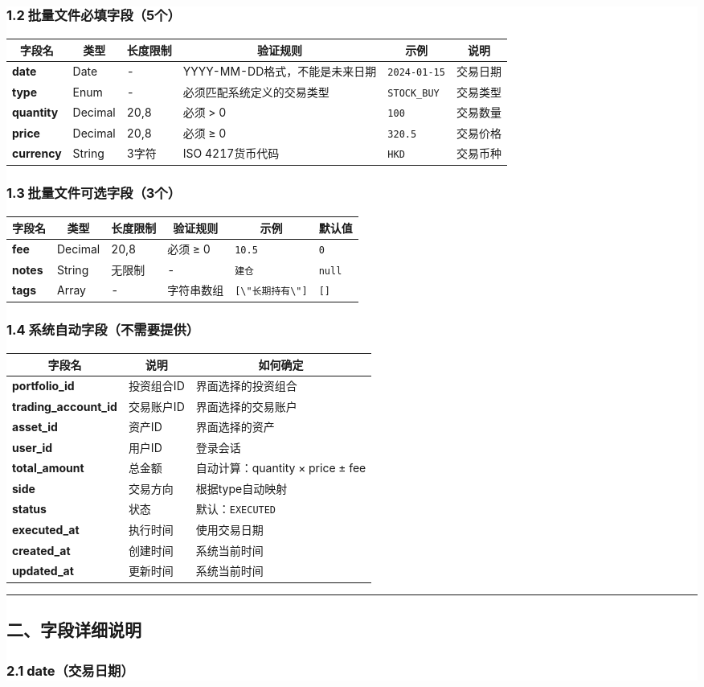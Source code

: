 ### 1.2 批量文件必填字段（5个）

| 字段名 | 类型 | 长度限制 | 验证规则 | 示例 | 说明 |
|--------|------|---------|---------|------|------|
| **date** | Date | - | YYYY-MM-DD格式，不能是未来日期 | `2024-01-15` | 交易日期 |
| **type** | Enum | - | 必须匹配系统定义的交易类型 | `STOCK_BUY` | 交易类型 |
| **quantity** | Decimal | 20,8 | 必须 > 0 | `100` | 交易数量 |
| **price** | Decimal | 20,8 | 必须 ≥ 0 | `320.5` | 交易价格 |
| **currency** | String | 3字符 | ISO 4217货币代码 | `HKD` | 交易币种 |

### 1.3 批量文件可选字段（3个）

| 字段名 | 类型 | 长度限制 | 验证规则 | 示例 | 默认值 |
|--------|------|---------|---------|------|--------|
| **fee** | Decimal | 20,8 | 必须 ≥ 0 | `10.5` | `0` |
| **notes** | String | 无限制 | - | `建仓` | `null` |
| **tags** | Array | - | 字符串数组 | `[\"长期持有\"]` | `[]` |

### 1.4 系统自动字段（不需要提供）

| 字段名 | 说明 | 如何确定 |
|--------|------|---------|
| **portfolio_id** | 投资组合ID | 界面选择的投资组合 |
| **trading_account_id** | 交易账户ID | 界面选择的交易账户 |
| **asset_id** | 资产ID | 界面选择的资产 |
| **user_id** | 用户ID | 登录会话 |
| **total_amount** | 总金额 | 自动计算：quantity × price ± fee |
| **side** | 交易方向 | 根据type自动映射 |
| **status** | 状态 | 默认：`EXECUTED` |
| **executed_at** | 执行时间 | 使用交易日期 |
| **created_at** | 创建时间 | 系统当前时间 |
| **updated_at** | 更新时间 | 系统当前时间 |

---

## 二、字段详细说明

### 2.1 date（交易日期）
